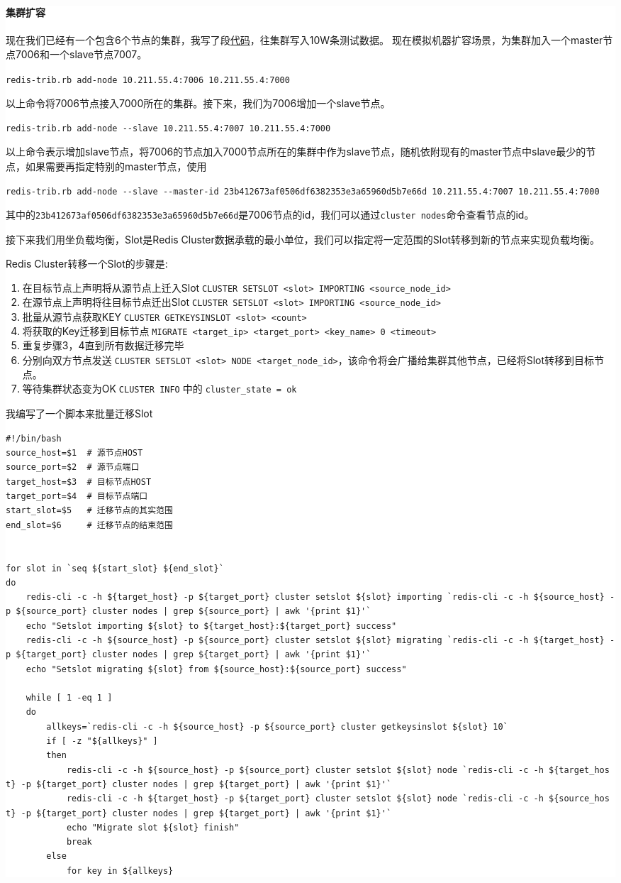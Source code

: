 #### 集群扩容 

现在我们已经有一个包含6个节点的集群，我写了段[代码](https://gist.github.com/xiezefan/4bd5e0d0c264aadaf061)，往集群写入10W条测试数据。
现在模拟机器扩容场景，为集群加入一个master节点7006和一个slave节点7007。

```
redis-trib.rb add-node 10.211.55.4:7006 10.211.55.4:7000
```

以上命令将7006节点接入7000所在的集群。接下来，我们为7006增加一个slave节点。  

```
redis-trib.rb add-node --slave 10.211.55.4:7007 10.211.55.4:7000
```
  
以上命令表示增加slave节点，将7006的节点加入7000节点所在的集群中作为slave节点，随机依附现有的master节点中slave最少的节点，如果需要再指定特别的master节点，使用

```shell
redis-trib.rb add-node --slave --master-id 23b412673af0506df6382353e3a65960d5b7e66d 10.211.55.4:7007 10.211.55.4:7000
```
其中的`23b412673af0506df6382353e3a65960d5b7e66d`是7006节点的id，我们可以通过`cluster nodes`命令查看节点的id。

接下来我们用坐负载均衡，Slot是Redis Cluster数据承载的最小单位，我们可以指定将一定范围的Slot转移到新的节点来实现负载均衡。

Redis Cluster转移一个Slot的步骤是:

1. 在目标节点上声明将从源节点上迁入Slot `CLUSTER SETSLOT <slot> IMPORTING <source_node_id>`
2. 在源节点上声明将往目标节点迁出Slot `CLUSTER SETSLOT <slot> IMPORTING <source_node_id>`
3. 批量从源节点获取KEY `CLUSTER GETKEYSINSLOT <slot> <count>`
4. 将获取的Key迁移到目标节点 `MIGRATE <target_ip> <target_port> <key_name> 0 <timeout>`
5. 重复步骤3，4直到所有数据迁移完毕
6. 分别向双方节点发送 `CLUSTER SETSLOT <slot> NODE <target_node_id>`，该命令将会广播给集群其他节点，已经将Slot转移到目标节点。
7. 等待集群状态变为OK `CLUSTER INFO` 中的 `cluster_state = ok`

我编写了一个脚本来批量迁移Slot

```shell
#!/bin/bash
source_host=$1  # 源节点HOST
source_port=$2  # 源节点端口
target_host=$3  # 目标节点HOST
target_port=$4  # 目标节点端口
start_slot=$5   # 迁移节点的其实范围
end_slot=$6     # 迁移节点的结束范围


for slot in `seq ${start_slot} ${end_slot}`
do
	redis-cli -c -h ${target_host} -p ${target_port} cluster setslot ${slot} importing `redis-cli -c -h ${source_host} -p ${source_port} cluster nodes | grep ${source_port} | awk '{print $1}'`
	echo "Setslot importing ${slot} to ${target_host}:${target_port} success"
	redis-cli -c -h ${source_host} -p ${source_port} cluster setslot ${slot} migrating `redis-cli -c -h ${target_host} -p ${target_port} cluster nodes | grep ${target_port} | awk '{print $1}'`
	echo "Setslot migrating ${slot} from ${source_host}:${source_port} success"

	while [ 1 -eq 1 ]
	do
		allkeys=`redis-cli -c -h ${source_host} -p ${source_port} cluster getkeysinslot ${slot} 10`
		if [ -z "${allkeys}" ]
		then
			redis-cli -c -h ${source_host} -p ${source_port} cluster setslot ${slot} node `redis-cli -c -h ${target_host} -p ${target_port} cluster nodes | grep ${target_port} | awk '{print $1}'`
			redis-cli -c -h ${target_host} -p ${target_port} cluster setslot ${slot} node `redis-cli -c -h ${source_host} -p ${target_port} cluster nodes | grep ${target_port} | awk '{print $1}'`
			echo "Migrate slot ${slot} finish"
			break
		else 
			for key in ${allkeys}
```